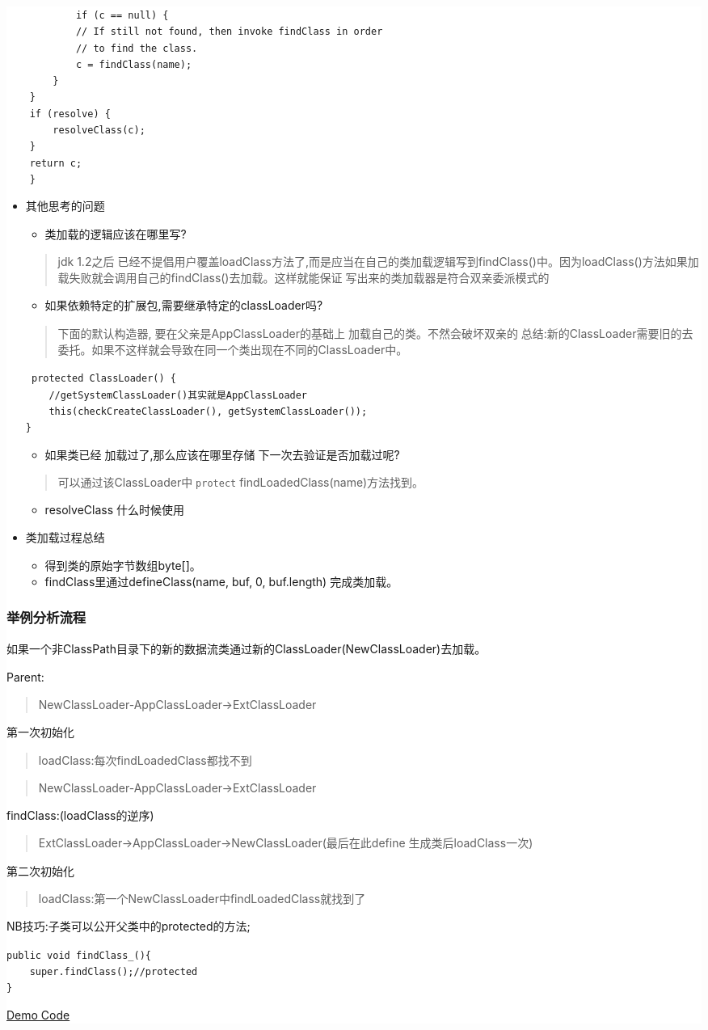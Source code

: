 ```
            if (c == null) {
	        // If still not found, then invoke findClass in order
	        // to find the class.
	        c = findClass(name);
	    }
	}
	if (resolve) {
	    resolveClass(c);
	}
	return c;
    }
```



* 其他思考的问题    
    * 类加载的逻辑应该在哪里写?
    >jdk 1.2之后 已经不提倡用户覆盖loadClass方法了,而是应当在自己的类加载逻辑写到findClass()中。因为loadClass()方法如果加载失败就会调用自己的findClass()去加载。这样就能保证 写出来的类加载器是符合双亲委派模式的
    * 如果依赖特定的扩展包,需要继承特定的classLoader吗?
    > 下面的默认构造器, 要在父亲是AppClassLoader的基础上 加载自己的类。不然会破坏双亲的
    > 总结:新的ClassLoader需要旧的去委托。如果不这样就会导致在同一个类出现在不同的ClassLoader中。
    ```
     protected ClassLoader() {
        //getSystemClassLoader()其实就是AppClassLoader
        this(checkCreateClassLoader(), getSystemClassLoader());
    }
    ```
    * 如果类已经 加载过了,那么应该在哪里存储 下一次去验证是否加载过呢?
    >可以通过该ClassLoader中 `protect` findLoadedClass(name)方法找到。
    * resolveClass 什么时候使用
    
* 类加载过程总结
    * 得到类的原始字节数组byte[]。
    * findClass里通过defineClass(name, buf, 0, buf.length) 完成类加载。    

### 举例分析流程
如果一个非ClassPath目录下的新的数据流类通过新的ClassLoader(NewClassLoader)去加载。

Parent:
> NewClassLoader-AppClassLoader->ExtClassLoader

第一次初始化
>loadClass:每次findLoadedClass都找不到

>NewClassLoader-AppClassLoader->ExtClassLoader

findClass:(loadClass的逆序)
>ExtClassLoader->AppClassLoader->NewClassLoader(最后在此define 生成类后loadClass一次)

第二次初始化
>loadClass:第一个NewClassLoader中findLoadedClass就找到了

NB技巧:子类可以公开父类中的protected的方法;

```
public void findClass_(){
    super.findClass();//protected
}
```

[Demo Code](https://github.com/luhaoaimama1/JavaZone/blob/master/JavaTest_Zone/src/classload/ClassLoaderTest.java)